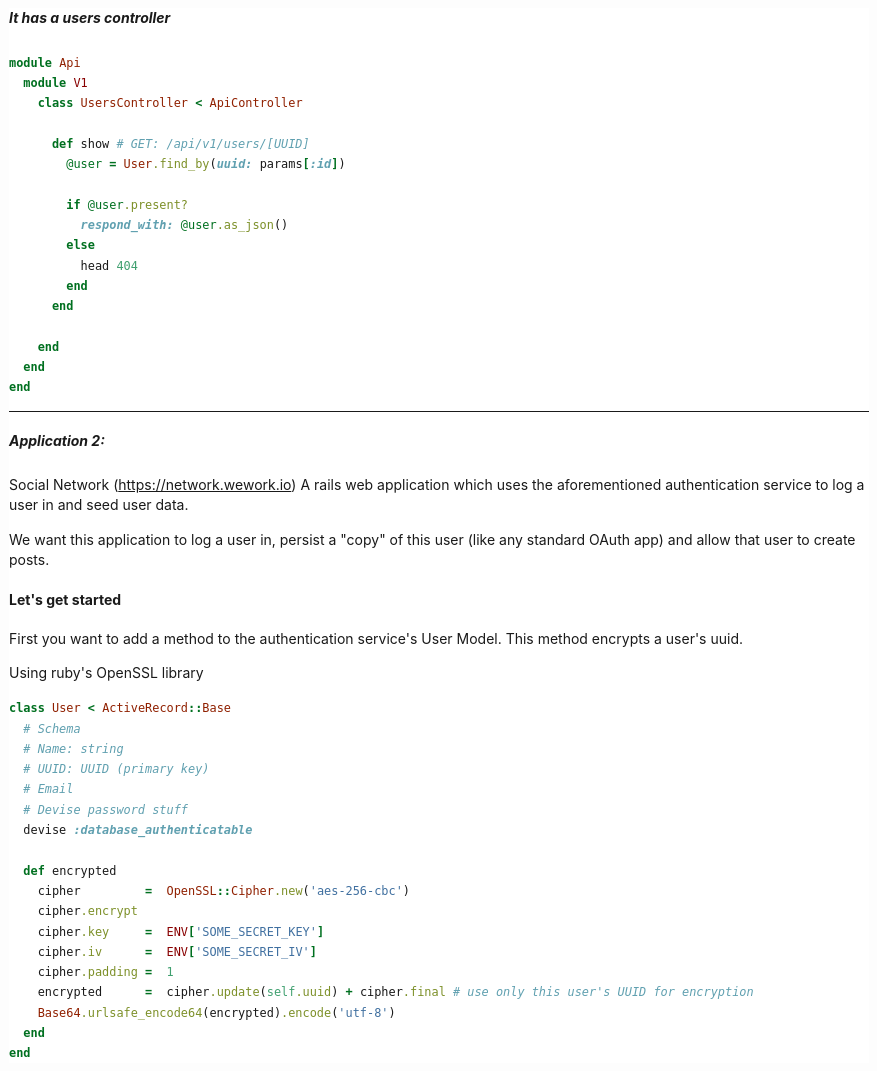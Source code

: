 ##### It has a users controller

```ruby
module Api
  module V1
    class UsersController < ApiController
      
      def show # GET: /api/v1/users/[UUID]
        @user = User.find_by(uuid: params[:id])

        if @user.present?
          respond_with: @user.as_json()
        else 
          head 404
        end
      end

    end
  end
end
```

---

##### Application 2: 
Social Network (https://network.wework.io)
A rails web application which uses the aforementioned authentication service to log a user in and seed user data.

We want this application to log a user in, persist a "copy" of this user (like any standard OAuth app) and allow that user to create posts.

#### Let's get started

First you want to add a method to the authentication service's User Model. This method encrypts a
user's uuid.

Using ruby's OpenSSL library

```ruby
class User < ActiveRecord::Base
  # Schema
  # Name: string
  # UUID: UUID (primary key)
  # Email
  # Devise password stuff
  devise :database_authenticatable

  def encrypted
    cipher         =  OpenSSL::Cipher.new('aes-256-cbc')
    cipher.encrypt
    cipher.key     =  ENV['SOME_SECRET_KEY']
    cipher.iv      =  ENV['SOME_SECRET_IV']
    cipher.padding =  1
    encrypted      =  cipher.update(self.uuid) + cipher.final # use only this user's UUID for encryption
    Base64.urlsafe_encode64(encrypted).encode('utf-8')
  end
end
```
